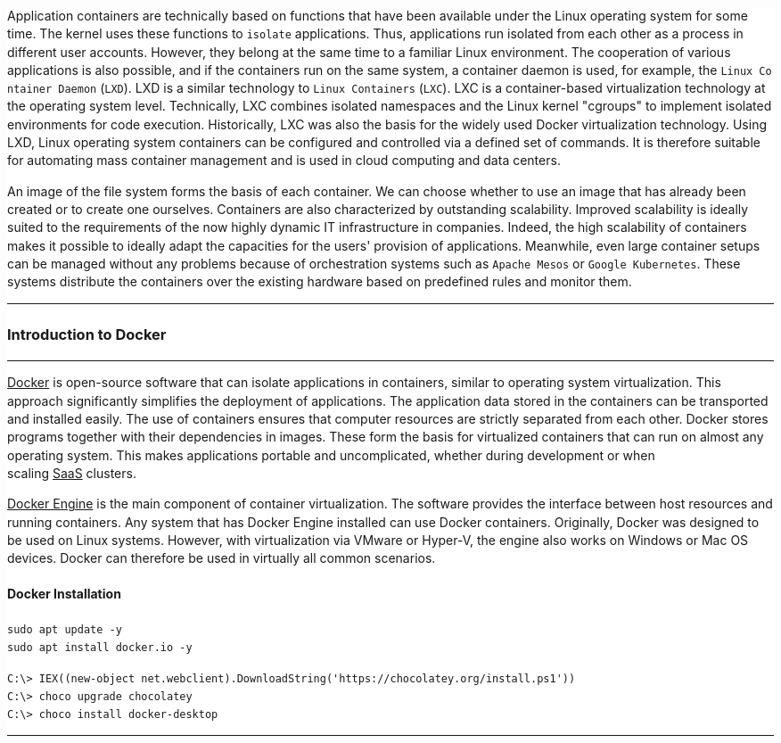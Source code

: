 Application containers are technically based on functions that have been available under the Linux operating system for some time. The kernel uses these functions to `isolate` applications. Thus, applications run isolated from each other as a process in different user accounts. However, they belong at the same time to a familiar Linux environment. The cooperation of various applications is also possible, and if the containers run on the same system, a container daemon is used, for example, the `Linux Container Daemon` (`LXD`). LXD is a similar technology to `Linux Containers` (`LXC`). LXC is a container-based virtualization technology at the operating system level. Technically, LXC combines isolated namespaces and the Linux kernel "cgroups" to implement isolated environments for code execution. Historically, LXC was also the basis for the widely used Docker virtualization technology. Using LXD, Linux operating system containers can be configured and controlled via a defined set of commands. It is therefore suitable for automating mass container management and is used in cloud computing and data centers.

An image of the file system forms the basis of each container. We can choose whether to use an image that has already been created or to create one ourselves. Containers are also characterized by outstanding scalability. Improved scalability is ideally suited to the requirements of the now highly dynamic IT infrastructure in companies. Indeed, the high scalability of containers makes it possible to ideally adapt the capacities for the users' provision of applications. Meanwhile, even large container setups can be managed without any problems because of orchestration systems such as `Apache Mesos` or `Google Kubernetes`. These systems distribute the containers over the existing hardware based on predefined rules and monitor them.

* * * * *

### Introduction to Docker
----------------------

[Docker](https://www.docker.com/get-started) is open-source software that can isolate applications in containers, similar to operating system virtualization. This approach significantly simplifies the deployment of applications. The application data stored in the containers can be transported and installed easily. The use of containers ensures that computer resources are strictly separated from each other. Docker stores programs together with their dependencies in images. These form the basis for virtualized containers that can run on almost any operating system. This makes applications portable and uncomplicated, whether during development or when scaling [SaaS](https://en.wikipedia.org/wiki/Software_as_a_service) clusters.

[Docker Engine](https://docs.docker.com/engine/) is the main component of container virtualization. The software provides the interface between host resources and running containers. Any system that has Docker Engine installed can use Docker containers. Originally, Docker was designed to be used on Linux systems. However, with virtualization via VMware or Hyper-V, the engine also works on Windows or Mac OS devices. Docker can therefore be used in virtually all common scenarios.

#### Docker Installation

	sudo apt update -y
	sudo apt install docker.io -y

```powershell-session
C:\> IEX((new-object net.webclient).DownloadString('https://chocolatey.org/install.ps1'))
C:\> choco upgrade chocolatey
C:\> choco install docker-desktop
```

* * * * *
